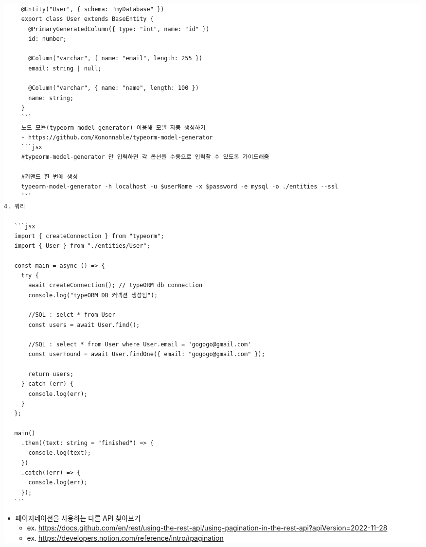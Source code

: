          @Entity("User", { schema: "myDatabase" })
         export class User extends BaseEntity {
           @PrimaryGeneratedColumn({ type: "int", name: "id" })
           id: number;

           @Column("varchar", { name: "email", length: 255 })
           email: string | null;

           @Column("varchar", { name: "name", length: 100 })
           name: string;
         }
         ```
       - 노드 모듈(typeorm-model-generator) 이용해 모델 자동 생성하기
         - https://github.com/Kononnable/typeorm-model-generator
         ```jsx
         #typeorm-model-generator 만 입력하면 각 옵션을 수동으로 입력할 수 있도록 가이드해줌

         #커맨드 한 번에 생성
         typeorm-model-generator -h localhost -u $userName -x $password -e mysql -o ./entities --ssl
         ```
    4. 쿼리

       ```jsx
       import { createConnection } from "typeorm";
       import { User } from "./entities/User";

       const main = async () => {
         try {
           await createConnection(); // typeORM db connection
           console.log("typeORM DB 커넥션 생성됨");

           //SQL : selct * from User
           const users = await User.find();

           //SQL : select * from User where User.email = 'gogogo@gmail.com'
           const userFound = await User.findOne({ email: "gogogo@gmail.com" });

           return users;
         } catch (err) {
           console.log(err);
         }
       };

       main()
         .then((text: string = "finished") => {
           console.log(text);
         })
         .catch((err) => {
           console.log(err);
         });
       ```

- 페이지네이션을 사용하는 다른 API 찾아보기
  - ex. https://docs.github.com/en/rest/using-the-rest-api/using-pagination-in-the-rest-api?apiVersion=2022-11-28
  - ex. https://developers.notion.com/reference/intro#pagination
